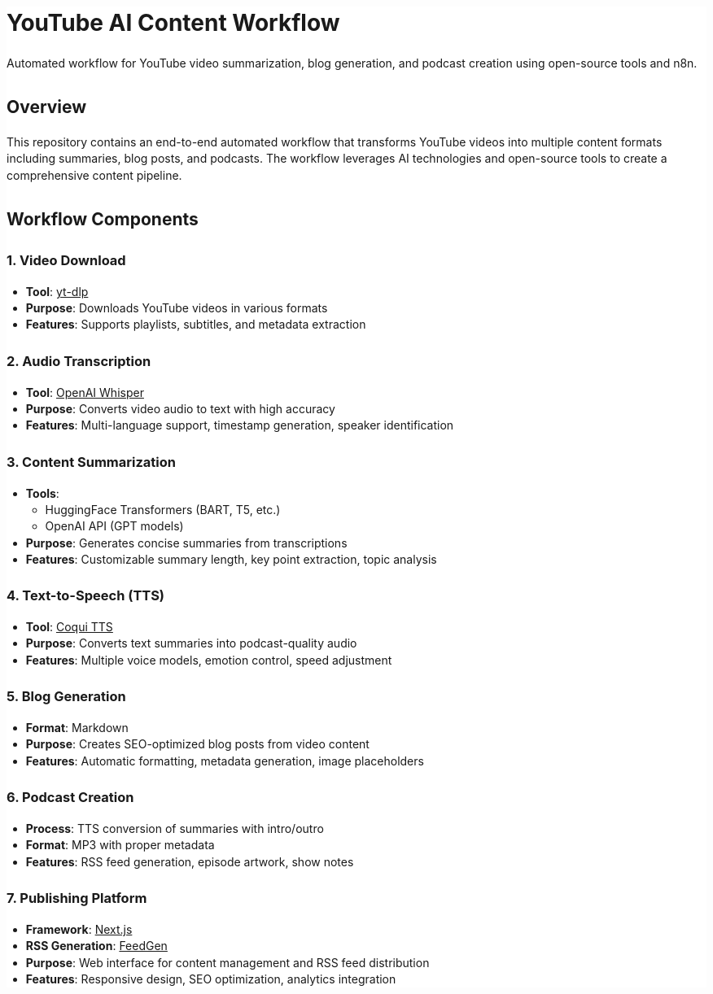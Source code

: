 # YouTube AI Content Workflow

Automated workflow for YouTube video summarization, blog generation, and podcast creation using open-source tools and n8n.

## Overview

This repository contains an end-to-end automated workflow that transforms YouTube videos into multiple content formats including summaries, blog posts, and podcasts. The workflow leverages AI technologies and open-source tools to create a comprehensive content pipeline.

## Workflow Components

### 1. Video Download
- **Tool**: [yt-dlp](https://github.com/yt-dlp/yt-dlp)
- **Purpose**: Downloads YouTube videos in various formats
- **Features**: Supports playlists, subtitles, and metadata extraction

### 2. Audio Transcription
- **Tool**: [OpenAI Whisper](https://github.com/openai/whisper)
- **Purpose**: Converts video audio to text with high accuracy
- **Features**: Multi-language support, timestamp generation, speaker identification

### 3. Content Summarization
- **Tools**: 
  - HuggingFace Transformers (BART, T5, etc.)
  - OpenAI API (GPT models)
- **Purpose**: Generates concise summaries from transcriptions
- **Features**: Customizable summary length, key point extraction, topic analysis

### 4. Text-to-Speech (TTS)
- **Tool**: [Coqui TTS](https://github.com/coqui-ai/TTS)
- **Purpose**: Converts text summaries into podcast-quality audio
- **Features**: Multiple voice models, emotion control, speed adjustment

### 5. Blog Generation
- **Format**: Markdown
- **Purpose**: Creates SEO-optimized blog posts from video content
- **Features**: Automatic formatting, metadata generation, image placeholders

### 6. Podcast Creation
- **Process**: TTS conversion of summaries with intro/outro
- **Format**: MP3 with proper metadata
- **Features**: RSS feed generation, episode artwork, show notes

### 7. Publishing Platform
- **Framework**: [Next.js](https://nextjs.org/)
- **RSS Generation**: [FeedGen](https://github.com/lkiesow/python-feedgen)
- **Purpose**: Web interface for content management and RSS feed distribution
- **Features**: Responsive design, SEO optimization, analytics integration
